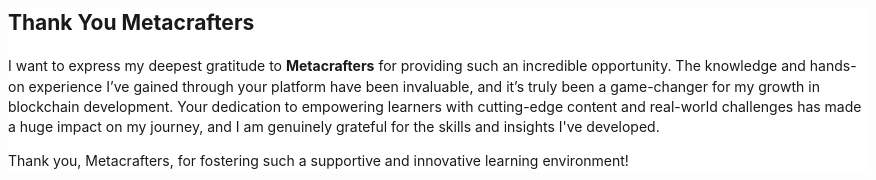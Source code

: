 ## Thank You Metacrafters 

I want to express my deepest gratitude to **Metacrafters** for providing such an incredible opportunity. The knowledge and hands-on experience I’ve gained through your platform have been invaluable, and it’s truly been a game-changer for my growth in blockchain development. Your dedication to empowering learners with cutting-edge content and real-world challenges has made a huge impact on my journey, and I am genuinely grateful for the skills and insights I've developed.

Thank you, Metacrafters, for fostering such a supportive and innovative learning environment!
